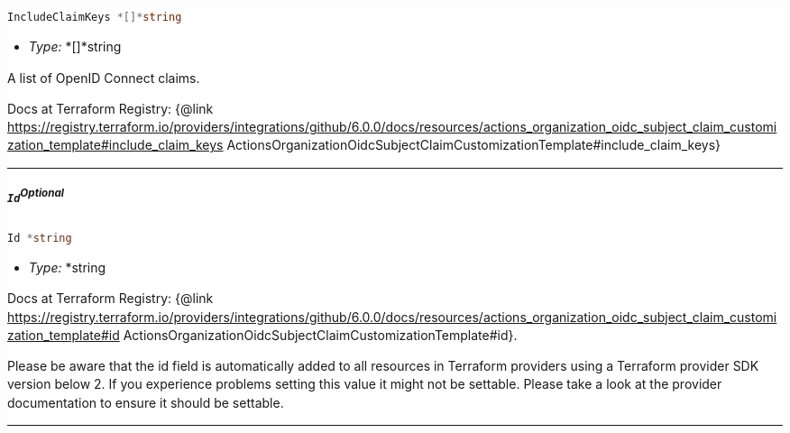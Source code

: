 ```go
IncludeClaimKeys *[]*string
```

- *Type:* *[]*string

A list of OpenID Connect claims.

Docs at Terraform Registry: {@link https://registry.terraform.io/providers/integrations/github/6.0.0/docs/resources/actions_organization_oidc_subject_claim_customization_template#include_claim_keys ActionsOrganizationOidcSubjectClaimCustomizationTemplate#include_claim_keys}

---

##### `Id`<sup>Optional</sup> <a name="Id" id="@cdktf/provider-github.actionsOrganizationOidcSubjectClaimCustomizationTemplate.ActionsOrganizationOidcSubjectClaimCustomizationTemplateConfig.property.id"></a>

```go
Id *string
```

- *Type:* *string

Docs at Terraform Registry: {@link https://registry.terraform.io/providers/integrations/github/6.0.0/docs/resources/actions_organization_oidc_subject_claim_customization_template#id ActionsOrganizationOidcSubjectClaimCustomizationTemplate#id}.

Please be aware that the id field is automatically added to all resources in Terraform providers using a Terraform provider SDK version below 2.
If you experience problems setting this value it might not be settable. Please take a look at the provider documentation to ensure it should be settable.

---



